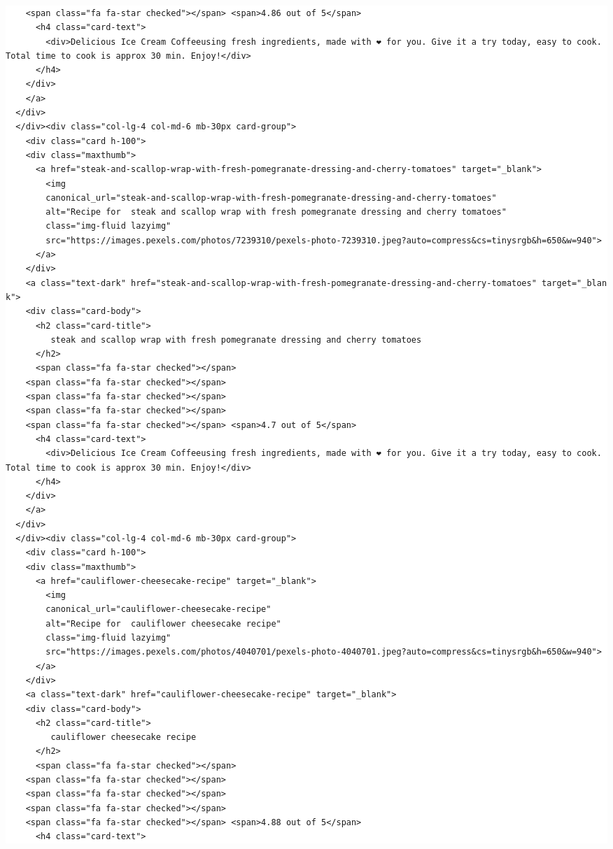         <span class="fa fa-star checked"></span> <span>4.86 out of 5</span>
          <h4 class="card-text">
            <div>Delicious Ice Cream Coffeeusing fresh ingredients, made with ❤️ for you. Give it a try today, easy to cook. Total time to cook is approx 30 min. Enjoy!</div>
          </h4>
        </div>
        </a>
      </div>
      </div><div class="col-lg-4 col-md-6 mb-30px card-group">
        <div class="card h-100">
        <div class="maxthumb">
          <a href="steak-and-scallop-wrap-with-fresh-pomegranate-dressing-and-cherry-tomatoes" target="_blank">
            <img
            canonical_url="steak-and-scallop-wrap-with-fresh-pomegranate-dressing-and-cherry-tomatoes"
            alt="Recipe for  steak and scallop wrap with fresh pomegranate dressing and cherry tomatoes"
            class="img-fluid lazyimg"
            src="https://images.pexels.com/photos/7239310/pexels-photo-7239310.jpeg?auto=compress&cs=tinysrgb&h=650&w=940">
          </a>
        </div>
        <a class="text-dark" href="steak-and-scallop-wrap-with-fresh-pomegranate-dressing-and-cherry-tomatoes" target="_blank">
        <div class="card-body">
          <h2 class="card-title">
             steak and scallop wrap with fresh pomegranate dressing and cherry tomatoes
          </h2>
          <span class="fa fa-star checked"></span>
        <span class="fa fa-star checked"></span>
        <span class="fa fa-star checked"></span>
        <span class="fa fa-star checked"></span>
        <span class="fa fa-star checked"></span> <span>4.7 out of 5</span>
          <h4 class="card-text">
            <div>Delicious Ice Cream Coffeeusing fresh ingredients, made with ❤️ for you. Give it a try today, easy to cook. Total time to cook is approx 30 min. Enjoy!</div>
          </h4>
        </div>
        </a>
      </div>
      </div><div class="col-lg-4 col-md-6 mb-30px card-group">
        <div class="card h-100">
        <div class="maxthumb">
          <a href="cauliflower-cheesecake-recipe" target="_blank">
            <img
            canonical_url="cauliflower-cheesecake-recipe"
            alt="Recipe for  cauliflower cheesecake recipe"
            class="img-fluid lazyimg"
            src="https://images.pexels.com/photos/4040701/pexels-photo-4040701.jpeg?auto=compress&cs=tinysrgb&h=650&w=940">
          </a>
        </div>
        <a class="text-dark" href="cauliflower-cheesecake-recipe" target="_blank">
        <div class="card-body">
          <h2 class="card-title">
             cauliflower cheesecake recipe
          </h2>
          <span class="fa fa-star checked"></span>
        <span class="fa fa-star checked"></span>
        <span class="fa fa-star checked"></span>
        <span class="fa fa-star checked"></span>
        <span class="fa fa-star checked"></span> <span>4.88 out of 5</span>
          <h4 class="card-text">